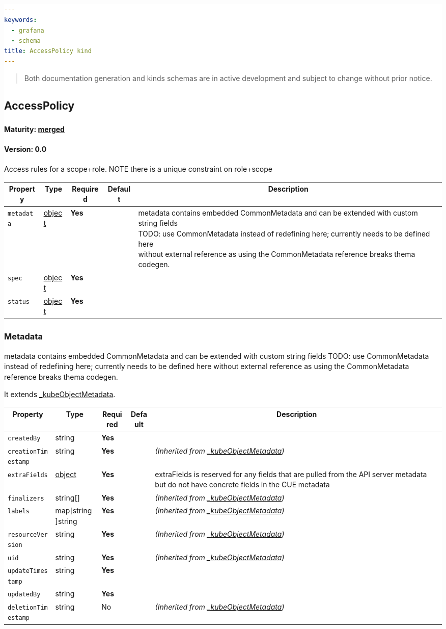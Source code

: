 ```yaml
---
keywords:
  - grafana
  - schema
title: AccessPolicy kind
---
```

> Both documentation generation and kinds schemas are in active development and subject to change without prior notice.

## AccessPolicy

#### Maturity: [merged](../../../maturity/#merged)
#### Version: 0.0

Access rules for a scope+role.  NOTE there is a unique constraint on role+scope

| Property   | Type                | Required | Default | Description                                                                                                                                                                                                                                                                    |
|------------|---------------------|----------|---------|--------------------------------------------------------------------------------------------------------------------------------------------------------------------------------------------------------------------------------------------------------------------------------|
| `metadata` | [object](#metadata) | **Yes**  |         | metadata contains embedded CommonMetadata and can be extended with custom string fields<br/>TODO: use CommonMetadata instead of redefining here; currently needs to be defined here<br/>without external reference as using the CommonMetadata reference breaks thema codegen. |
| `spec`     | [object](#spec)     | **Yes**  |         |                                                                                                                                                                                                                                                                                |
| `status`   | [object](#status)   | **Yes**  |         |                                                                                                                                                                                                                                                                                |

### Metadata

metadata contains embedded CommonMetadata and can be extended with custom string fields
TODO: use CommonMetadata instead of redefining here; currently needs to be defined here
without external reference as using the CommonMetadata reference breaks thema codegen.

It extends [_kubeObjectMetadata](#_kubeobjectmetadata).

| Property            | Type                   | Required | Default | Description                                                                                                                             |
|---------------------|------------------------|----------|---------|-----------------------------------------------------------------------------------------------------------------------------------------|
| `createdBy`         | string                 | **Yes**  |         |                                                                                                                                         |
| `creationTimestamp` | string                 | **Yes**  |         | *(Inherited from [_kubeObjectMetadata](#_kubeobjectmetadata))*                                                                          |
| `extraFields`       | [object](#extrafields) | **Yes**  |         | extraFields is reserved for any fields that are pulled from the API server metadata but do not have concrete fields in the CUE metadata |
| `finalizers`        | string[]               | **Yes**  |         | *(Inherited from [_kubeObjectMetadata](#_kubeobjectmetadata))*                                                                          |
| `labels`            | map[string]string      | **Yes**  |         | *(Inherited from [_kubeObjectMetadata](#_kubeobjectmetadata))*                                                                          |
| `resourceVersion`   | string                 | **Yes**  |         | *(Inherited from [_kubeObjectMetadata](#_kubeobjectmetadata))*                                                                          |
| `uid`               | string                 | **Yes**  |         | *(Inherited from [_kubeObjectMetadata](#_kubeobjectmetadata))*                                                                          |
| `updateTimestamp`   | string                 | **Yes**  |         |                                                                                                                                         |
| `updatedBy`         | string                 | **Yes**  |         |                                                                                                                                         |
| `deletionTimestamp` | string                 | No       |         | *(Inherited from [_kubeObjectMetadata](#_kubeobjectmetadata))*                                                                          |

